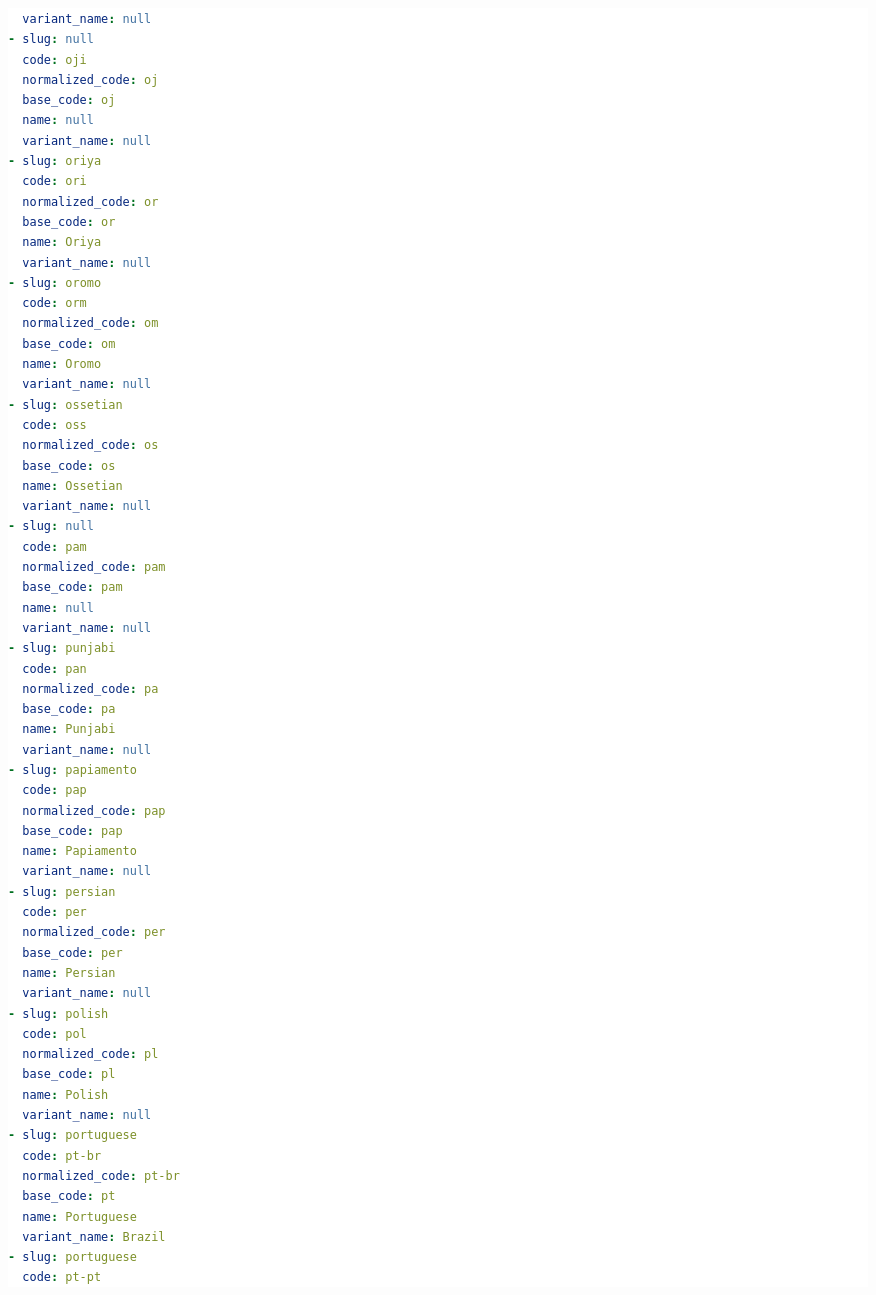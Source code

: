 ```yaml
  variant_name: null
- slug: null
  code: oji
  normalized_code: oj
  base_code: oj
  name: null
  variant_name: null
- slug: oriya
  code: ori
  normalized_code: or
  base_code: or
  name: Oriya
  variant_name: null
- slug: oromo
  code: orm
  normalized_code: om
  base_code: om
  name: Oromo
  variant_name: null
- slug: ossetian
  code: oss
  normalized_code: os
  base_code: os
  name: Ossetian
  variant_name: null
- slug: null
  code: pam
  normalized_code: pam
  base_code: pam
  name: null
  variant_name: null
- slug: punjabi
  code: pan
  normalized_code: pa
  base_code: pa
  name: Punjabi
  variant_name: null
- slug: papiamento
  code: pap
  normalized_code: pap
  base_code: pap
  name: Papiamento
  variant_name: null
- slug: persian
  code: per
  normalized_code: per
  base_code: per
  name: Persian
  variant_name: null
- slug: polish
  code: pol
  normalized_code: pl
  base_code: pl
  name: Polish
  variant_name: null
- slug: portuguese
  code: pt-br
  normalized_code: pt-br
  base_code: pt
  name: Portuguese
  variant_name: Brazil
- slug: portuguese
  code: pt-pt
```